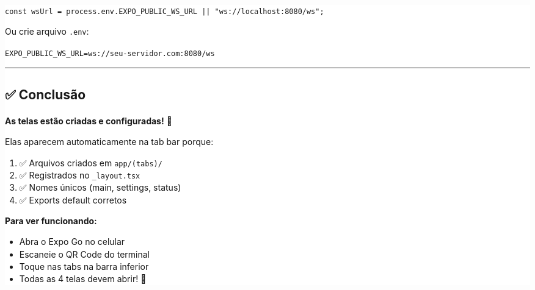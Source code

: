 ```tsx
const wsUrl = process.env.EXPO_PUBLIC_WS_URL || "ws://localhost:8080/ws";
```

Ou crie arquivo `.env`:

```
EXPO_PUBLIC_WS_URL=ws://seu-servidor.com:8080/ws
```

---

## ✅ Conclusão

**As telas estão criadas e configuradas!** 🎉

Elas aparecem automaticamente na tab bar porque:

1. ✅ Arquivos criados em `app/(tabs)/`
2. ✅ Registrados no `_layout.tsx`
3. ✅ Nomes únicos (main, settings, status)
4. ✅ Exports default corretos

**Para ver funcionando:**

- Abra o Expo Go no celular
- Escaneie o QR Code do terminal
- Toque nas tabs na barra inferior
- Todas as 4 telas devem abrir! 📱
